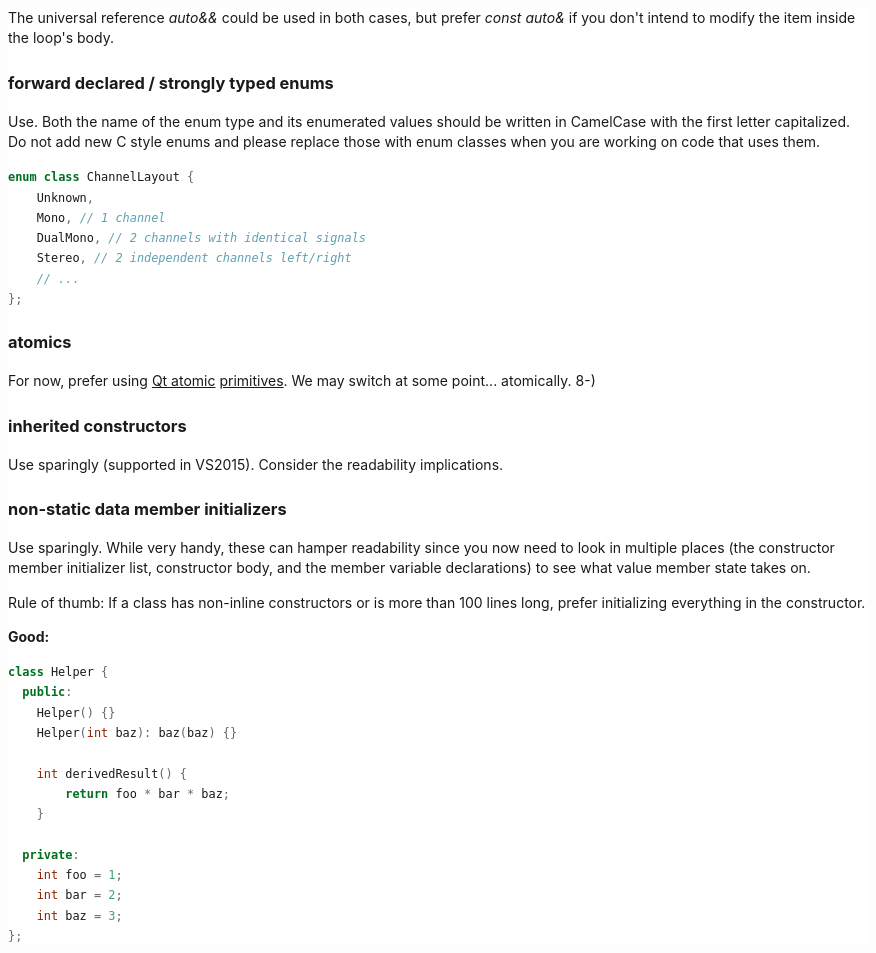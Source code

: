 The universal reference *auto&&* could be used in both cases, but prefer
*const auto&* if you don't intend to modify the item inside the loop's
body.

### forward declared / strongly typed enums

Use. Both the name of the enum type and its enumerated values should be
written in CamelCase with the first letter capitalized. Do not add new C
style enums and please replace those with enum classes when you are
working on code that uses them.

```cpp
enum class ChannelLayout {
    Unknown,
    Mono, // 1 channel
    DualMono, // 2 channels with identical signals
    Stereo, // 2 independent channels left/right
    // ...
};
```

### atomics

For now, prefer using [Qt atomic](https://doc.qt.io/qt-5/atomic-operations.html)
[primitives](https://doc.qt.io/qt-5/qatomicinteger.html).
We may switch at some point... atomically. 8-)

### inherited constructors

Use sparingly (supported in VS2015). Consider the readability
implications.

### non-static data member initializers

Use sparingly. While very handy, these can hamper readability since you
now need to look in multiple places (the constructor member initializer
list, constructor body, and the member variable declarations) to see
what value member state takes on.

Rule of thumb: If a class has non-inline constructors or is more than
100 lines long, prefer initializing everything in the constructor.

**Good:**

```cpp
class Helper {
  public:
    Helper() {}
    Helper(int baz): baz(baz) {}
    
    int derivedResult() {
        return foo * bar * baz;
    }
    
  private:
    int foo = 1;
    int bar = 2;
    int baz = 3;
};
```
